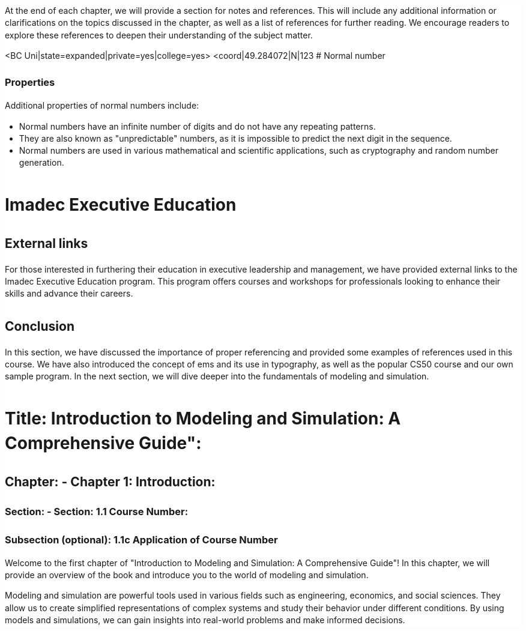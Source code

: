 At the end of each chapter, we will provide a section for notes and references. This will include any additional information or clarifications on the topics discussed in the chapter, as well as a list of references for further reading. We encourage readers to explore these references to deepen their understanding of the subject matter.

<BC Uni|state=expanded|private=yes|college=yes>
<coord|49.284072|N|123 # Normal number

### Properties

Additional properties of normal numbers include:

- Normal numbers have an infinite number of digits and do not have any repeating patterns.
- They are also known as "unpredictable" numbers, as it is impossible to predict the next digit in the sequence.
- Normal numbers are used in various mathematical and scientific applications, such as cryptography and random number generation.

# Imadec Executive Education

## External links

For those interested in furthering their education in executive leadership and management, we have provided external links to the Imadec Executive Education program. This program offers courses and workshops for professionals looking to enhance their skills and advance their careers.

## Conclusion

In this section, we have discussed the importance of proper referencing and provided some examples of references used in this course. We have also introduced the concept of ems and its use in typography, as well as the popular CS50 course and our own sample program. In the next section, we will dive deeper into the fundamentals of modeling and simulation.


# Title: Introduction to Modeling and Simulation: A Comprehensive Guide":

## Chapter: - Chapter 1: Introduction:

### Section: - Section: 1.1 Course Number:

### Subsection (optional): 1.1c Application of Course Number

Welcome to the first chapter of "Introduction to Modeling and Simulation: A Comprehensive Guide"! In this chapter, we will provide an overview of the book and introduce you to the world of modeling and simulation.

Modeling and simulation are powerful tools used in various fields such as engineering, economics, and social sciences. They allow us to create simplified representations of complex systems and study their behavior under different conditions. By using models and simulations, we can gain insights into real-world problems and make informed decisions.
